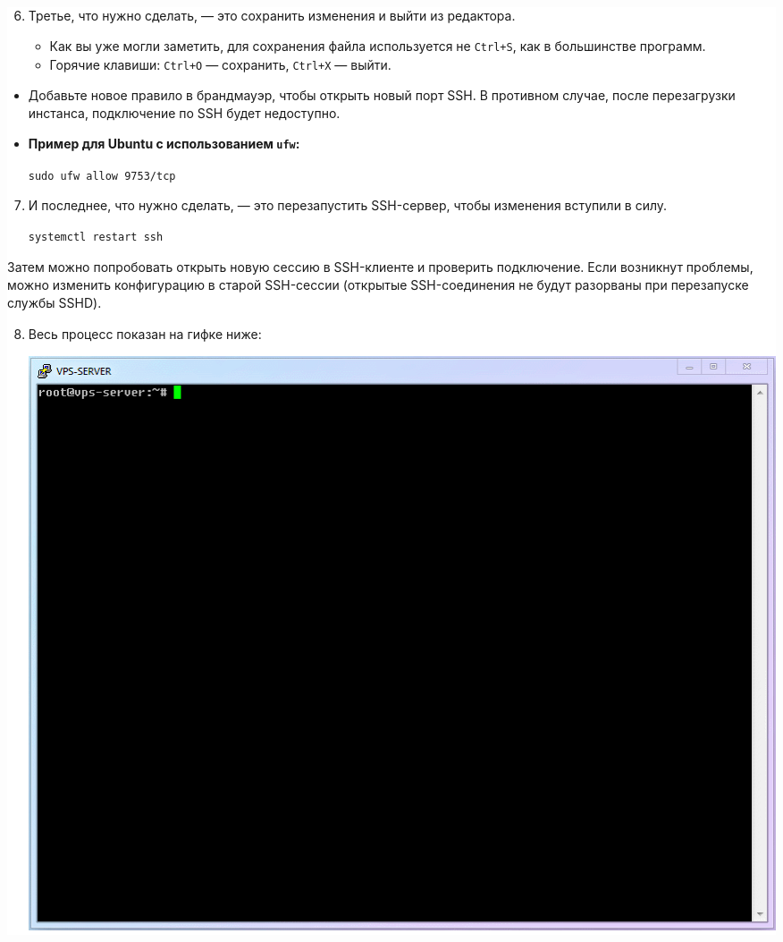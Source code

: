 6. Третье, что нужно сделать, — это сохранить изменения и выйти из редактора.

   - Как вы уже могли заметить, для сохранения файла используется не `Ctrl+S`, как в большинстве программ.
   - Горячие клавиши: `Ctrl+O` — сохранить, `Ctrl+X` — выйти.
- Добавьте новое правило в брандмауэр, чтобы открыть новый порт SSH. В противном случае, после перезагрузки инстанса, подключение по SSH будет недоступно.

- **Пример для Ubuntu с использованием `ufw`:**

   ```shell
   sudo ufw allow 9753/tcp
   ```
7. И последнее, что нужно сделать, — это перезапустить SSH-сервер, чтобы изменения вступили в силу.

   ```shell
   systemctl restart ssh
   ```
Затем можно попробовать открыть новую сессию в SSH-клиенте и проверить подключение. Если возникнут проблемы, можно изменить конфигурацию в старой SSH-сессии (открытые SSH-соединения не будут разорваны при перезапуске службы SSHD). 

8. Весь процесс показан на гифке ниже:

   ![Изменение порта SSH](./ch04-img02-sshd-conf-full.gif)
